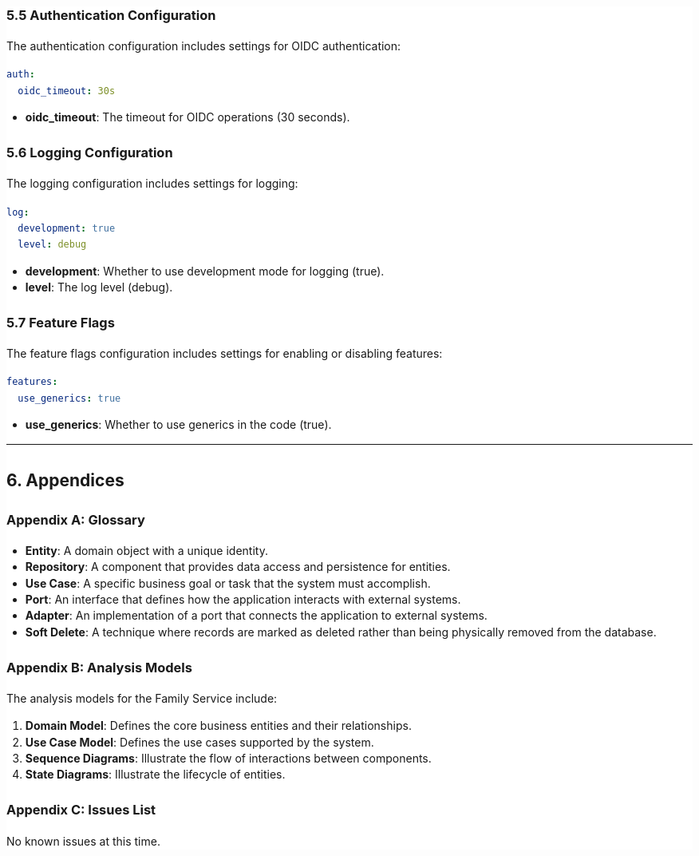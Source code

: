 ### 5.5 Authentication Configuration

The authentication configuration includes settings for OIDC authentication:

```yaml
auth:
  oidc_timeout: 30s
```

- **oidc_timeout**: The timeout for OIDC operations (30 seconds).

### 5.6 Logging Configuration

The logging configuration includes settings for logging:

```yaml
log:
  development: true
  level: debug
```

- **development**: Whether to use development mode for logging (true).
- **level**: The log level (debug).

### 5.7 Feature Flags

The feature flags configuration includes settings for enabling or disabling features:

```yaml
features:
  use_generics: true
```

- **use_generics**: Whether to use generics in the code (true).

---

## 6. Appendices

### Appendix A: Glossary

- **Entity**: A domain object with a unique identity.
- **Repository**: A component that provides data access and persistence for entities.
- **Use Case**: A specific business goal or task that the system must accomplish.
- **Port**: An interface that defines how the application interacts with external systems.
- **Adapter**: An implementation of a port that connects the application to external systems.
- **Soft Delete**: A technique where records are marked as deleted rather than being physically removed from the database.

### Appendix B: Analysis Models

The analysis models for the Family Service include:

1. **Domain Model**: Defines the core business entities and their relationships.
2. **Use Case Model**: Defines the use cases supported by the system.
3. **Sequence Diagrams**: Illustrate the flow of interactions between components.
4. **State Diagrams**: Illustrate the lifecycle of entities.

### Appendix C: Issues List

No known issues at this time.
